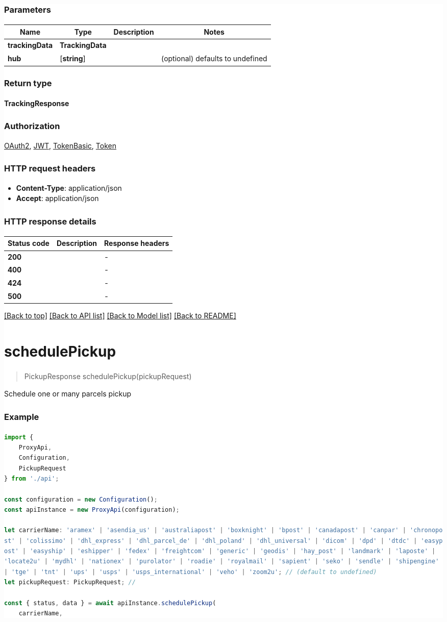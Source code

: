 ### Parameters

|Name | Type | Description  | Notes|
|------------- | ------------- | ------------- | -------------|
| **trackingData** | **TrackingData**|  | |
| **hub** | [**string**] |  | (optional) defaults to undefined|


### Return type

**TrackingResponse**

### Authorization

[OAuth2](../README.md#OAuth2), [JWT](../README.md#JWT), [TokenBasic](../README.md#TokenBasic), [Token](../README.md#Token)

### HTTP request headers

 - **Content-Type**: application/json
 - **Accept**: application/json


### HTTP response details
| Status code | Description | Response headers |
|-------------|-------------|------------------|
|**200** |  |  -  |
|**400** |  |  -  |
|**424** |  |  -  |
|**500** |  |  -  |

[[Back to top]](#) [[Back to API list]](../README.md#documentation-for-api-endpoints) [[Back to Model list]](../README.md#documentation-for-models) [[Back to README]](../README.md)

# **schedulePickup**
> PickupResponse schedulePickup(pickupRequest)

Schedule one or many parcels pickup

### Example

```typescript
import {
    ProxyApi,
    Configuration,
    PickupRequest
} from './api';

const configuration = new Configuration();
const apiInstance = new ProxyApi(configuration);

let carrierName: 'aramex' | 'asendia_us' | 'australiapost' | 'boxknight' | 'bpost' | 'canadapost' | 'canpar' | 'chronopost' | 'colissimo' | 'dhl_express' | 'dhl_parcel_de' | 'dhl_poland' | 'dhl_universal' | 'dicom' | 'dpd' | 'dtdc' | 'easypost' | 'easyship' | 'eshipper' | 'fedex' | 'freightcom' | 'generic' | 'geodis' | 'hay_post' | 'landmark' | 'laposte' | 'locate2u' | 'mydhl' | 'nationex' | 'purolator' | 'roadie' | 'royalmail' | 'sapient' | 'seko' | 'sendle' | 'shipengine' | 'tge' | 'tnt' | 'ups' | 'usps' | 'usps_international' | 'veho' | 'zoom2u'; // (default to undefined)
let pickupRequest: PickupRequest; //

const { status, data } = await apiInstance.schedulePickup(
    carrierName,
```